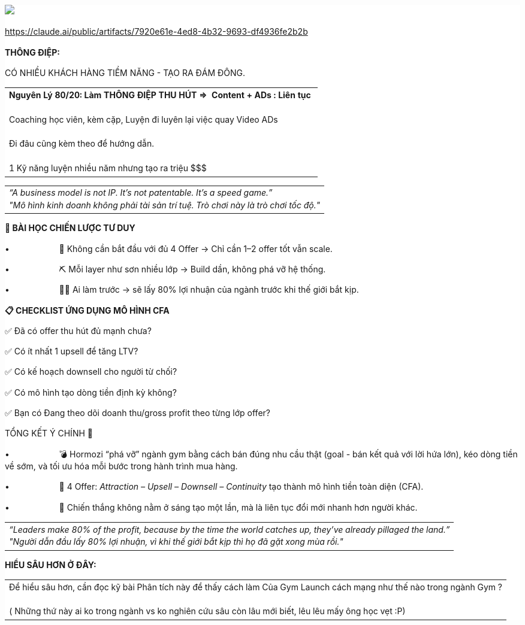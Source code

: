 ![](file:///D:/vip_DOCUMENTS_OBS/learning/BUSINESS/0_100M$GlobalMoneyModel/image/msohtmlclip1/01/clip_image108.gif)

https://claude.ai/public/artifacts/7920e61e-4ed8-4b32-9693-df4936fe2b2b

**THÔNG ĐIỆP:**

CÓ NHIỀU KHÁCH HÀNG TIỀM NĂNG - TẠO RA ĐÁM ĐÔNG.

|   |
|---|
|**Nguyên Lý 80/20: Làm THÔNG ĐIỆP THU HÚT =>  Content + ADs : Liên tục** <br><br>Coaching học viên, kèm cặp, Luyện đi luyên lại việc quay Video ADs<br><br>Đi đâu cũng kèm theo để hướng dẫn.<br><br>1 Kỹ năng luyện nhiều năm nhưng tạo ra triệu $$$|

|   |
|---|
|_“A business model is not IP. It’s not patentable. It’s a speed game.”_  <br>_"Mô hình kinh doanh không phải tài sản trí tuệ. Trò chơi này là trò chơi tốc độ."_|

**🌱 BÀI HỌC CHIẾN LƯỢC TƯ DUY**

•                     🧠 Không cần bắt đầu với đủ 4 Offer → Chỉ cần 1–2 offer tốt vẫn scale.

•                     ⛏️ Mỗi layer như sơn nhiều lớp → Build dần, không phá vỡ hệ thống.

•                     🏃‍♂️ Ai làm trước → sẽ lấy 80% lợi nhuận của ngành trước khi thế giới bắt kịp.

**📋 CHECKLIST ỨNG DỤNG MÔ HÌNH CFA**

✅ Đã có offer thu hút đủ mạnh chưa?

✅ Có ít nhất 1 upsell để tăng LTV?

✅ Có kế hoạch downsell cho người từ chối?

✅ Có mô hình tạo dòng tiền định kỳ không?

✅ Bạn có Đang theo dõi doanh thu/gross profit theo từng lớp offer?

TỔNG KẾT Ý CHÍNH 🌟

•                     💣 Hormozi “phá vỡ” ngành gym bằng cách bán đúng nhu cầu thật (goal - bán kết quả với lời hứa lớn), kéo dòng tiền về sớm, và tối ưu hóa mỗi bước trong hành trình mua hàng.

•                     🧱 4 Offer: _Attraction – Upsell – Downsell – Continuity_ tạo thành mô hình tiền toàn diện (CFA).

•                     🧠 Chiến thắng không nằm ở sáng tạo một lần, mà là liên tục đổi mới nhanh hơn người khác.

|   |
|---|
|_“Leaders make 80% of the profit, because by the time the world catches up, they’ve already pillaged the land.”_  <br>_"Người dẫn đầu lấy 80% lợi nhuận, vì khi thế giới bắt kịp thì họ đã gặt xong mùa rồi."_|

**HIỂU SÂU HƠN Ở ĐÂY:**

|   |
|---|
|Để hiểu sâu hơn, cần đọc kỹ bài Phân tích này để thấy cách làm Của Gym Launch cách mạng như thế nào trong ngành Gym ?<br><br>( Những thứ này ai ko trong ngành vs ko nghiên cứu sâu còn lâu mới biết, lêu lêu mấy ông học vẹt :P)|
